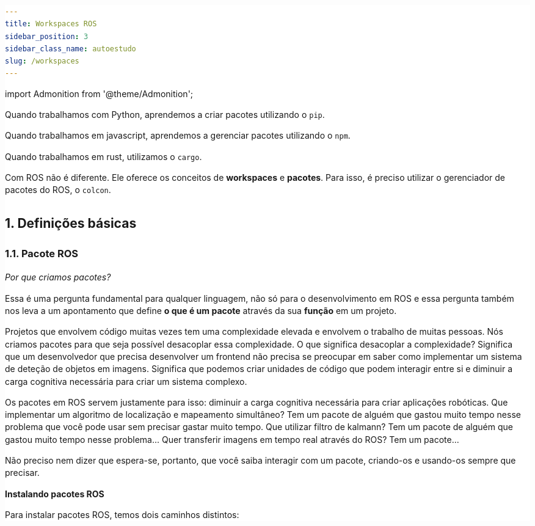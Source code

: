```yaml
---
title: Workspaces ROS
sidebar_position: 3
sidebar_class_name: autoestudo
slug: /workspaces
---
```


import Admonition from '@theme/Admonition';

Quando trabalhamos com Python, aprendemos a criar pacotes utilizando o `pip`.

Quando trabalhamos em javascript, aprendemos a gerenciar pacotes utilizando o
`npm`.

Quando trabalhamos em rust, utilizamos o `cargo`. 

Com ROS não é diferente. Ele oferece os conceitos de **workspaces** e
**pacotes**. Para isso, é preciso utilizar o gerenciador de pacotes do ROS, o
`colcon`. 

## 1. Definições básicas

### 1.1. Pacote ROS

*Por que criamos pacotes?*

Essa é uma pergunta fundamental para qualquer linguagem, não só para o
desenvolvimento em ROS e essa pergunta também nos leva a um apontamento que
define **o que é um pacote** através da sua **função** em um projeto.

Projetos que envolvem código muitas vezes tem uma complexidade elevada e
envolvem o trabalho de muitas pessoas. Nós criamos pacotes para que seja
possível desacoplar essa complexidade. O que significa desacoplar a
complexidade? Significa que um desenvolvedor que precisa desenvolver um
frontend não precisa se preocupar em saber como implementar um sistema de
deteção de objetos em imagens. Significa que podemos criar unidades de código
que podem interagir entre si e diminuir a carga cognitiva necessária para criar
um sistema complexo.

Os pacotes em ROS servem justamente para isso: diminuir a carga cognitiva
necessária para criar aplicações robóticas. Que implementar um algoritmo de
localização e mapeamento simultâneo? Tem um pacote de alguém que gastou muito
tempo nesse problema que você pode usar sem precisar gastar muito tempo. Que
utilizar filtro de kalmann? Tem um pacote de alguém que gastou muito tempo
nesse problema... Quer transferir imagens em tempo real através do ROS? Tem um
pacote...

Não preciso nem dizer que espera-se, portanto, que você saiba interagir com um
pacote, criando-os e usando-os sempre que precisar.

**Instalando pacotes ROS**

Para instalar pacotes ROS, temos dois caminhos distintos:
